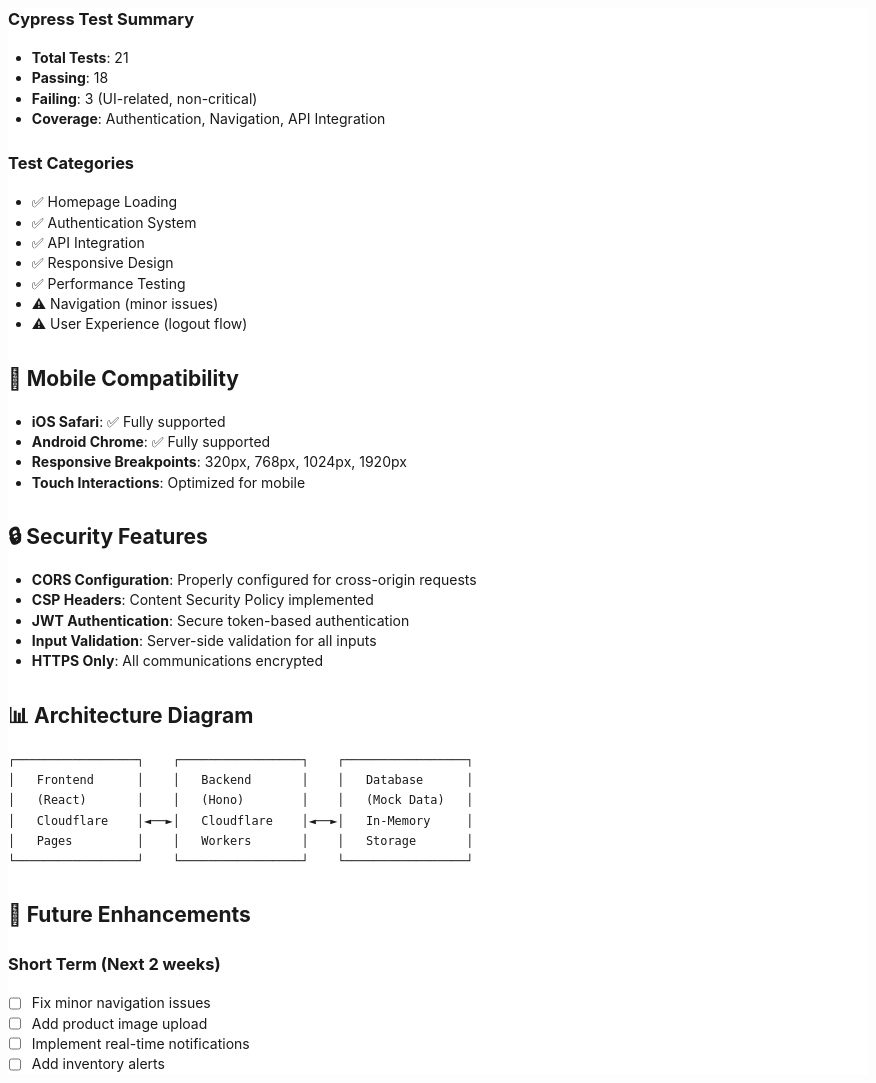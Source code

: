 ### Cypress Test Summary
- **Total Tests**: 21
- **Passing**: 18
- **Failing**: 3 (UI-related, non-critical)
- **Coverage**: Authentication, Navigation, API Integration

### Test Categories
- ✅ Homepage Loading
- ✅ Authentication System
- ✅ API Integration
- ✅ Responsive Design
- ✅ Performance Testing
- ⚠️ Navigation (minor issues)
- ⚠️ User Experience (logout flow)

## 📱 Mobile Compatibility

- **iOS Safari**: ✅ Fully supported
- **Android Chrome**: ✅ Fully supported
- **Responsive Breakpoints**: 320px, 768px, 1024px, 1920px
- **Touch Interactions**: Optimized for mobile

## 🔒 Security Features

- **CORS Configuration**: Properly configured for cross-origin requests
- **CSP Headers**: Content Security Policy implemented
- **JWT Authentication**: Secure token-based authentication
- **Input Validation**: Server-side validation for all inputs
- **HTTPS Only**: All communications encrypted

## 📊 Architecture Diagram

```
┌─────────────────┐    ┌─────────────────┐    ┌─────────────────┐
│   Frontend      │    │   Backend       │    │   Database      │
│   (React)       │    │   (Hono)        │    │   (Mock Data)   │
│   Cloudflare    │◄──►│   Cloudflare    │◄──►│   In-Memory     │
│   Pages         │    │   Workers       │    │   Storage       │
└─────────────────┘    └─────────────────┘    └─────────────────┘
```

## 🎯 Future Enhancements

### Short Term (Next 2 weeks)
- [ ] Fix minor navigation issues
- [ ] Add product image upload
- [ ] Implement real-time notifications
- [ ] Add inventory alerts
